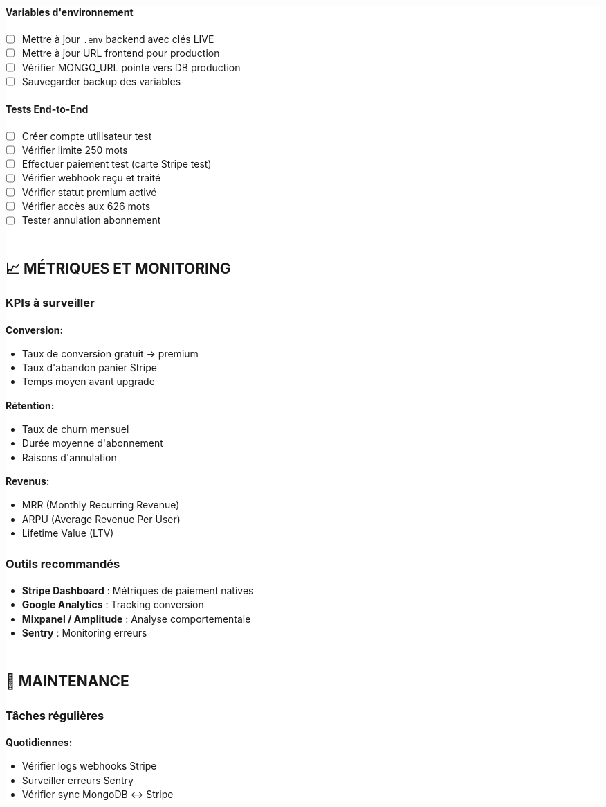 #### Variables d'environnement
- [ ] Mettre à jour `.env` backend avec clés LIVE
- [ ] Mettre à jour URL frontend pour production
- [ ] Vérifier MONGO_URL pointe vers DB production
- [ ] Sauvegarder backup des variables

#### Tests End-to-End
- [ ] Créer compte utilisateur test
- [ ] Vérifier limite 250 mots
- [ ] Effectuer paiement test (carte Stripe test)
- [ ] Vérifier webhook reçu et traité
- [ ] Vérifier statut premium activé
- [ ] Vérifier accès aux 626 mots
- [ ] Tester annulation abonnement

---

## 📈 MÉTRIQUES ET MONITORING

### KPIs à surveiller

**Conversion:**
- Taux de conversion gratuit → premium
- Taux d'abandon panier Stripe
- Temps moyen avant upgrade

**Rétention:**
- Taux de churn mensuel
- Durée moyenne d'abonnement
- Raisons d'annulation

**Revenus:**
- MRR (Monthly Recurring Revenue)
- ARPU (Average Revenue Per User)
- Lifetime Value (LTV)

### Outils recommandés
- **Stripe Dashboard** : Métriques de paiement natives
- **Google Analytics** : Tracking conversion
- **Mixpanel / Amplitude** : Analyse comportementale
- **Sentry** : Monitoring erreurs

---

## 🔧 MAINTENANCE

### Tâches régulières

**Quotidiennes:**
- Vérifier logs webhooks Stripe
- Surveiller erreurs Sentry
- Vérifier sync MongoDB ↔ Stripe
